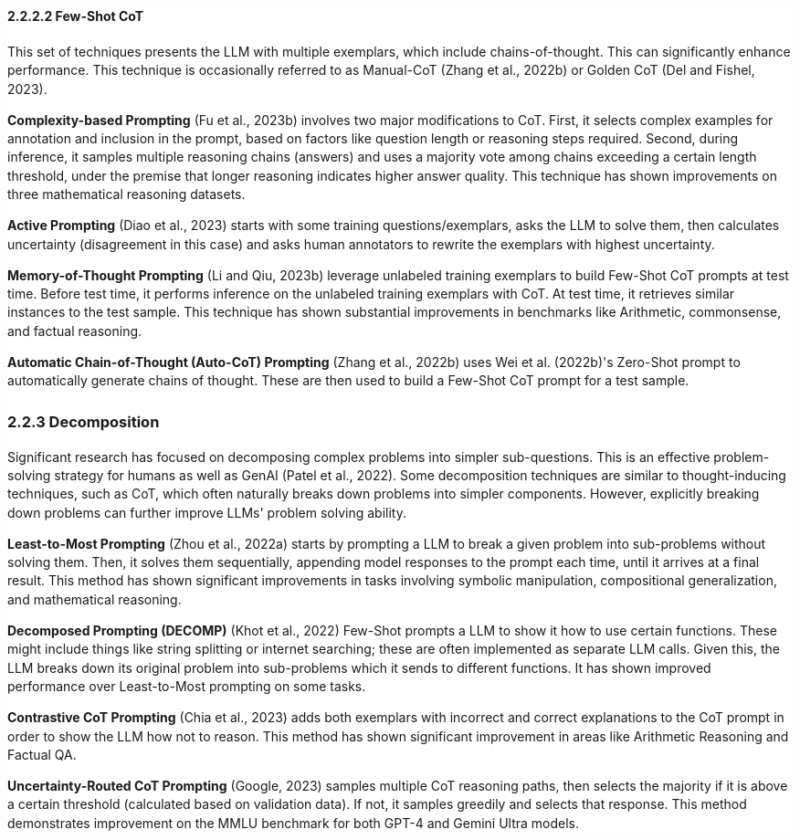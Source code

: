 #### 2.2.2.2 Few-Shot CoT

This set of techniques presents the LLM with multiple exemplars, which include chains-of-thought. This can significantly enhance performance. This technique is occasionally referred to as Manual-CoT (Zhang et al., 2022b) or Golden CoT (Del and Fishel, 2023).

**Complexity-based Prompting** (Fu et al., 2023b) involves two major modifications to CoT. First, it selects complex examples for annotation and inclusion in the prompt, based on factors like question length or reasoning steps required. Second, during inference, it samples multiple reasoning chains (answers) and uses a majority vote among chains exceeding a certain length threshold, under the premise that longer reasoning indicates higher answer quality. This technique has shown improvements on three mathematical reasoning datasets.

**Active Prompting** (Diao et al., 2023) starts with some training questions/exemplars, asks the LLM to solve them, then calculates uncertainty (disagreement in this case) and asks human annotators to rewrite the exemplars with highest uncertainty.

**Memory-of-Thought Prompting** (Li and Qiu, 2023b) leverage unlabeled training exemplars to build Few-Shot CoT prompts at test time. Before test time, it performs inference on the unlabeled training exemplars with CoT. At test time, it retrieves similar instances to the test sample. This technique has shown substantial improvements in benchmarks like Arithmetic, commonsense, and factual reasoning.

**Automatic Chain-of-Thought (Auto-CoT) Prompting** (Zhang et al., 2022b) uses Wei et al. (2022b)'s Zero-Shot prompt to automatically generate chains of thought. These are then used to build a Few-Shot CoT prompt for a test sample.

### 2.2.3 Decomposition

Significant research has focused on decomposing complex problems into simpler sub-questions. This is an effective problem-solving strategy for humans as well as GenAI (Patel et al., 2022). Some decomposition techniques are similar to thought-inducing techniques, such as CoT, which often naturally breaks down problems into simpler components. However, explicitly breaking down problems can further improve LLMs' problem solving ability.

**Least-to-Most Prompting** (Zhou et al., 2022a) starts by prompting a LLM to break a given problem into sub-problems without solving them. Then, it solves them sequentially, appending model responses to the prompt each time, until it arrives at a final result. This method has shown significant improvements in tasks involving symbolic manipulation, compositional generalization, and mathematical reasoning.

**Decomposed Prompting (DECOMP)** (Khot et al., 2022) Few-Shot prompts a LLM to show it how to use certain functions. These might include things like string splitting or internet searching; these are often implemented as separate LLM calls. Given this, the LLM breaks down its original problem into sub-problems which it sends to different functions. It has shown improved performance over Least-to-Most prompting on some tasks.

**Contrastive CoT Prompting** (Chia et al., 2023) adds both exemplars with incorrect and correct explanations to the CoT prompt in order to show the LLM how not to reason. This method has shown significant improvement in areas like Arithmetic Reasoning and Factual QA.

**Uncertainty-Routed CoT Prompting** (Google, 2023) samples multiple CoT reasoning paths, then selects the majority if it is above a certain threshold (calculated based on validation data). If not, it samples greedily and selects that response. This method demonstrates improvement on the MMLU benchmark for both GPT-4 and Gemini Ultra models.
